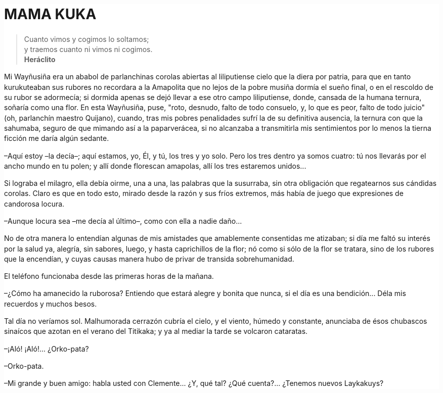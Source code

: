 # MAMA KUKA

> Cuanto vimos y cogimos lo soltamos; \
> y traemos cuanto ni vimos ni cogimos. \
> **Heráclito**

Mi Wayñusiña era un ababol de parlanchinas corolas abiertas al
liliputiense cielo que la diera por patria, para que en tanto kurukuteaban sus rubores no recordara a la Amapolita que no lejos de la
pobre musiña dormía el sueño final, o en el rescoldo de su rubor se
adormecía; si dormida apenas se dejó llevar a ese otro campo
liliputiense, donde, cansada de la humana ternura, soñaría como una
flor. En esta Wayñusiña, puse, "roto, desnudo, falto de todo consuelo,
y, lo que es peor, falto de todo juicio" (oh, parlanchín maestro
Quijano), cuando, tras mis pobres penalidades sufrí la de su definitiva
ausencia, la ternura con que la sahumaba, seguro de que mimando así a
la paparverácea, si no alcanzaba a transmitirla mis sentimientos por lo
menos la tierna ficción me daría algún sedante.

–Aquí estoy –la decía–; aquí estamos, yo, Él, y tú, los tres y yo
solo. Pero los tres dentro ya somos cuatro: tú nos llevarás por el ancho
mundo en tu polen; y allí donde florescan amapolas, allí los tres
estaremos unidos...

Si lograba el milagro, ella debía oirme, una a una, las palabras que
la susurraba, sin otra obligación que regatearnos sus cándidas corolas.
Claro es que en todo esto, mirado desde la razón y sus fríos extremos,
más había de juego que expresiones de candorosa locura.

–Aunque locura sea –me decía al último–, como con ella a nadie
daño...

No de otra manera lo entendían algunas de mis amistades que
amablemente consentidas me atizaban; si día me faltó su interés por la
salud ya, alegría, sin sabores, luego, y hasta caprichillos de la flor; nó
como si sólo de la flor se tratara, sino de los rubores que la encendían,
y cuyas causas manera hubo de privar de transida sobrehumanidad.

El teléfono funcionaba desde las primeras horas de la mañana.

–¿Cómo ha amanecido la ruborosa? Entiendo que estará alegre y
bonita que nunca, si el día es una bendición... Déla mis recuerdos y
muchos besos.

Tal día no veríamos sol. Malhumorada cerrazón cubría el cielo, y
el viento, húmedo y constante, anunciaba de ésos chubascos sinaícos
que azotan en el verano del Titikaka; y ya al mediar la tarde se volcaron
cataratas.

–¡Aló! ¡Aló!... ¿Orko-pata?

–Orko-pata.

–Mi grande y buen amigo: habla usted con Clemente... ¿Y, qué
tal? ¿Qué cuenta?... ¿Tenemos nuevos Laykakuys?
